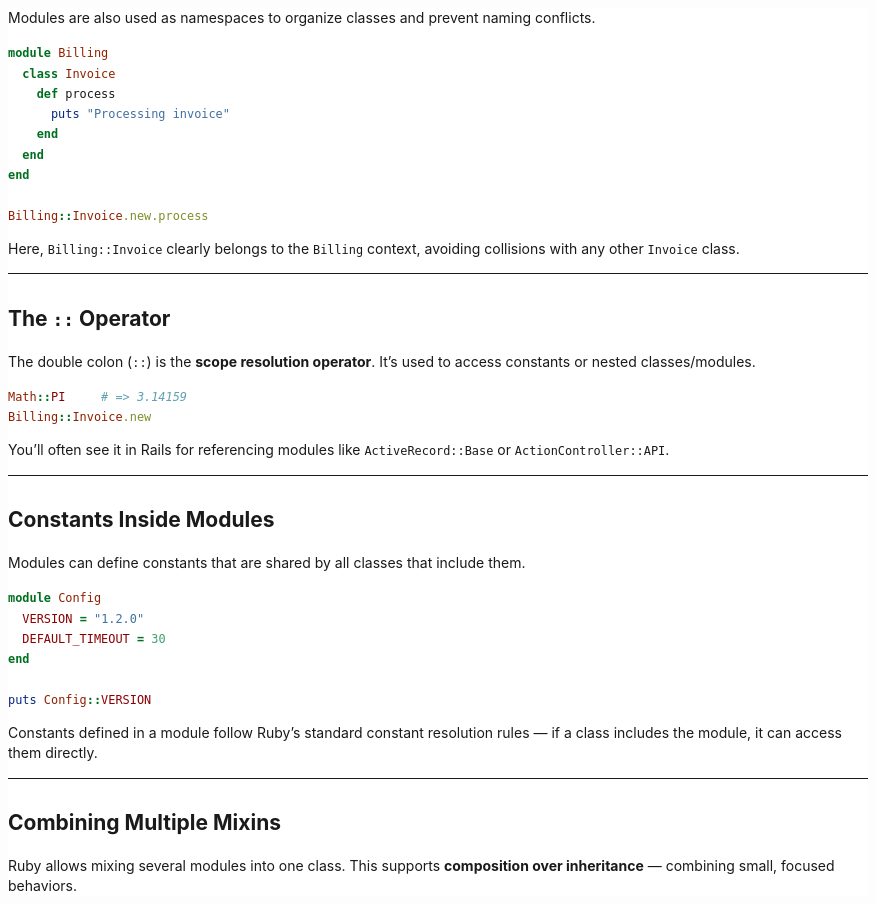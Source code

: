 Modules are also used as namespaces to organize classes and prevent naming conflicts.

```ruby
module Billing
  class Invoice
    def process
      puts "Processing invoice"
    end
  end
end

Billing::Invoice.new.process
```

Here, `Billing::Invoice` clearly belongs to the `Billing` context, avoiding collisions with any other `Invoice` class.

---

## The `::` Operator

The double colon (`::`) is the **scope resolution operator**.
It’s used to access constants or nested classes/modules.

```ruby
Math::PI     # => 3.14159
Billing::Invoice.new
```

You’ll often see it in Rails for referencing modules like `ActiveRecord::Base` or `ActionController::API`.

---

## Constants Inside Modules

Modules can define constants that are shared by all classes that include them.

```ruby
module Config
  VERSION = "1.2.0"
  DEFAULT_TIMEOUT = 30
end

puts Config::VERSION
```

Constants defined in a module follow Ruby’s standard constant resolution rules — if a class includes the module, it can access them directly.

---

## Combining Multiple Mixins

Ruby allows mixing several modules into one class.
This supports **composition over inheritance** — combining small, focused behaviors.
